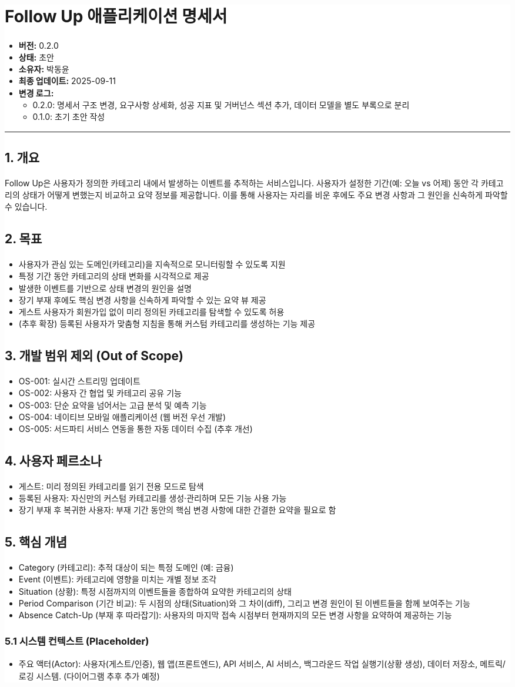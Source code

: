 # Follow Up 애플리케이션 명세서

*   **버전:** 0.2.0
*   **상태:** 초안
*   **소유자:** 박동윤
*   **최종 업데이트:** 2025-09-11
*   **변경 로그:**
    *   0.2.0: 명세서 구조 변경, 요구사항 상세화, 성공 지표 및 거버넌스 섹션 추가, 데이터 모델을 별도 부록으로 분리
    *   0.1.0: 초기 초안 작성

---

## 1. 개요
Follow Up은 사용자가 정의한 카테고리 내에서 발생하는 이벤트를 추적하는 서비스입니다. 사용자가 설정한 기간(예: 오늘 vs 어제) 동안 각 카테고리의 상태가 어떻게 변했는지 비교하고 요약 정보를 제공합니다. 이를 통해 사용자는 자리를 비운 후에도 주요 변경 사항과 그 원인을 신속하게 파악할 수 있습니다.

## 2. 목표
 * 사용자가 관심 있는 도메인(카테고리)을 지속적으로 모니터링할 수 있도록 지원
 * 특정 기간 동안 카테고리의 상태 변화를 시각적으로 제공
 * 발생한 이벤트를 기반으로 상태 변경의 원인을 설명
 * 장기 부재 후에도 핵심 변경 사항을 신속하게 파악할 수 있는 요약 뷰 제공
 * 게스트 사용자가 회원가입 없이 미리 정의된 카테고리를 탐색할 수 있도록 허용
 * (추후 확장) 등록된 사용자가 맞춤형 지침을 통해 커스텀 카테고리를 생성하는 기능 제공
 
## 3. 개발 범위 제외 (Out of Scope)
 * OS-001: 실시간 스트리밍 업데이트
 * OS-002: 사용자 간 협업 및 카테고리 공유 기능
 * OS-003: 단순 요약을 넘어서는 고급 분석 및 예측 기능
 * OS-004: 네이티브 모바일 애플리케이션 (웹 버전 우선 개발)
 * OS-005: 서드파티 서비스 연동을 통한 자동 데이터 수집 (추후 개선)

## 4. 사용자 페르소나
 * 게스트: 미리 정의된 카테고리를 읽기 전용 모드로 탐색
 * 등록된 사용자: 자신만의 커스텀 카테고리를 생성·관리하며 모든 기능 사용 가능
 * 장기 부재 후 복귀한 사용자: 부재 기간 동안의 핵심 변경 사항에 대한 간결한 요약을 필요로 함

## 5. 핵심 개념
 * Category (카테고리): 추적 대상이 되는 특정 도메인 (예: 금융)
 * Event (이벤트): 카테고리에 영향을 미치는 개별 정보 조각
 * Situation (상황): 특정 시점까지의 이벤트들을 종합하여 요약한 카테고리의 상태
 * Period Comparison (기간 비교): 두 시점의 상태(Situation)와 그 차이(diff), 그리고 변경 원인이 된 이벤트들을 함께 보여주는 기능
 * Absence Catch-Up (부재 후 따라잡기): 사용자의 마지막 접속 시점부터 현재까지의 모든 변경 사항을 요약하여 제공하는 기능

### 5.1 시스템 컨텍스트 (Placeholder)
 * 주요 액터(Actor): 사용자(게스트/인증), 웹 앱(프론트엔드), API 서비스, AI 서비스, 백그라운드 작업 실행기(상황 생성), 데이터 저장소, 메트릭/로깅 시스템. (다이어그램 추후 추가 예정)
